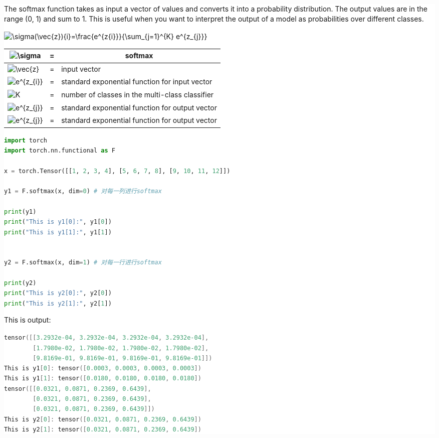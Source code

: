 The softmax function takes as input a vector of values and converts it into a probability distribution. The output values are in the range (0, 1) and sum to 1. This is useful when you want to interpret the output of a model as probabilities over different classes.

![\sigma(\vec{z})_{i}=\frac{e^{z_{i}}}{\sum_{j=1}^{K} e^{z_{j}}}](https://www.gstatic.com/education/formulas2/553212783/en/softmax_function.svg)

| ![\sigma](https://www.gstatic.com/education/formulas2/553212783/en/softmax_function_softmax_function_var_1.svg) | =    | softmax                                         |
| ------------------------------------------------------------ | ---- | ----------------------------------------------- |
| ![\vec{z}](https://www.gstatic.com/education/formulas2/553212783/en/softmax_function_softmax_function_var_2.svg) | =    | input vector                                    |
| ![e^{z_{i}}](https://www.gstatic.com/education/formulas2/553212783/en/softmax_function_softmax_function_var_3.svg) | =    | standard exponential function for input vector  |
| ![K](https://www.gstatic.com/education/formulas2/553212783/en/softmax_function_softmax_function_var_4.svg) | =    | number of classes in the multi-class classifier |
| ![e^{z_{j}}](https://www.gstatic.com/education/formulas2/553212783/en/softmax_function_softmax_function_var_5.svg) | =    | standard exponential function for output vector |
| ![e^{z_{j}}](https://www.gstatic.com/education/formulas2/553212783/en/softmax_function_softmax_function_var_7.svg) | =    | standard exponential function for output vector |

```python
import torch
import torch.nn.functional as F

x = torch.Tensor([[1, 2, 3, 4], [5, 6, 7, 8], [9, 10, 11, 12]])

y1 = F.softmax(x, dim=0) # 对每一列进行softmax

print(y1)
print("This is y1[0]:", y1[0])
print("This is y1[1]:", y1[1])


y2 = F.softmax(x, dim=1) # 对每一行进行softmax

print(y2)
print("This is y2[0]:", y2[0])
print("This is y2[1]:", y2[1])
```



This is output:

```powershell
tensor([[3.2932e-04, 3.2932e-04, 3.2932e-04, 3.2932e-04],
        [1.7980e-02, 1.7980e-02, 1.7980e-02, 1.7980e-02],
        [9.8169e-01, 9.8169e-01, 9.8169e-01, 9.8169e-01]])
This is y1[0]: tensor([0.0003, 0.0003, 0.0003, 0.0003])
This is y1[1]: tensor([0.0180, 0.0180, 0.0180, 0.0180])
tensor([[0.0321, 0.0871, 0.2369, 0.6439],
        [0.0321, 0.0871, 0.2369, 0.6439],
        [0.0321, 0.0871, 0.2369, 0.6439]])
This is y2[0]: tensor([0.0321, 0.0871, 0.2369, 0.6439])
This is y2[1]: tensor([0.0321, 0.0871, 0.2369, 0.6439])
```
